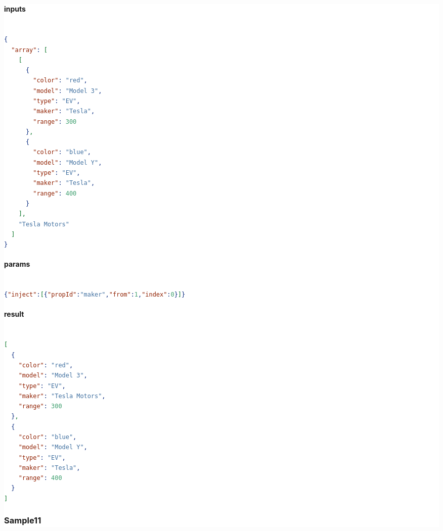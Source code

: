#### inputs

```json

{
  "array": [
    [
      {
        "color": "red",
        "model": "Model 3",
        "type": "EV",
        "maker": "Tesla",
        "range": 300
      },
      {
        "color": "blue",
        "model": "Model Y",
        "type": "EV",
        "maker": "Tesla",
        "range": 400
      }
    ],
    "Tesla Motors"
  ]
}

````

#### params

```json

{"inject":[{"propId":"maker","from":1,"index":0}]}

````

#### result

```json

[
  {
    "color": "red",
    "model": "Model 3",
    "type": "EV",
    "maker": "Tesla Motors",
    "range": 300
  },
  {
    "color": "blue",
    "model": "Model Y",
    "type": "EV",
    "maker": "Tesla",
    "range": 400
  }
]

````
### Sample11
